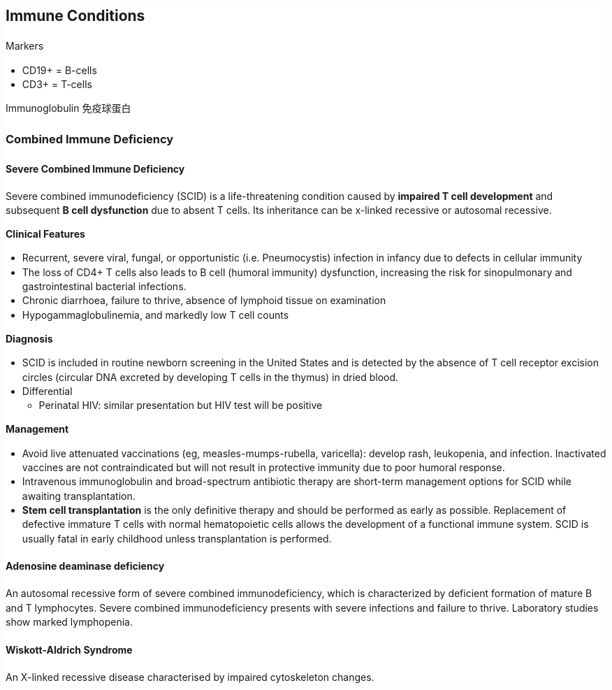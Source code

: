## Immune Conditions

Markers

- CD19+ = B-cells
- CD3+  = T-cells

Immunoglobulin 免疫球蛋白

### Combined Immune Deficiency

#### Severe Combined Immune Deficiency

Severe combined immunodeficiency (SCID) is a life-threatening condition caused by **impaired T cell development** and subsequent **B cell dysfunction** due to absent T cells.  Its inheritance can be x-linked recessive or autosomal recessive.

**Clinical Features**

- Recurrent, severe viral, fungal, or opportunistic (i.e. Pneumocystis) infection in infancy due to defects in cellular immunity
-  The loss of CD4+ T cells also leads to B cell (humoral immunity) dysfunction, increasing the risk for sinopulmonary and gastrointestinal bacterial infections. 
- Chronic diarrhoea, failure to thrive, absence of lymphoid tissue on examination
-  Hypogammaglobulinemia, and markedly low T cell counts

**Diagnosis**

- SCID is included in routine newborn screening in the United States and is detected by the absence of T cell receptor excision circles (circular DNA excreted by developing T cells in the thymus) in dried blood.
- Differential
  - Perinatal HIV: similar presentation but HIV test will be positive

**Management**

-  Avoid live attenuated vaccinations (eg, measles-mumps-rubella, varicella): develop rash, leukopenia, and infection.  Inactivated vaccines are not contraindicated but will not result in protective immunity due to poor humoral response.
- Intravenous immunoglobulin and broad-spectrum antibiotic therapy are short-term management options for SCID while awaiting transplantation. 
- **Stem cell transplantation** is the only definitive therapy and should be performed as early as possible. Replacement of defective immature T cells with normal hematopoietic cells allows the development of a functional immune system. SCID is usually fatal in early childhood unless transplantation is performed.

#### Adenosine deaminase deficiency 

An autosomal recessive form of severe combined immunodeficiency, which is characterized by deficient formation of mature B and T lymphocytes. Severe combined immunodeficiency presents with severe infections and failure to thrive. Laboratory studies show marked lymphopenia.

#### Wiskott-Aldrich Syndrome

An X-linked recessive disease characterised by impaired cytoskeleton changes.
